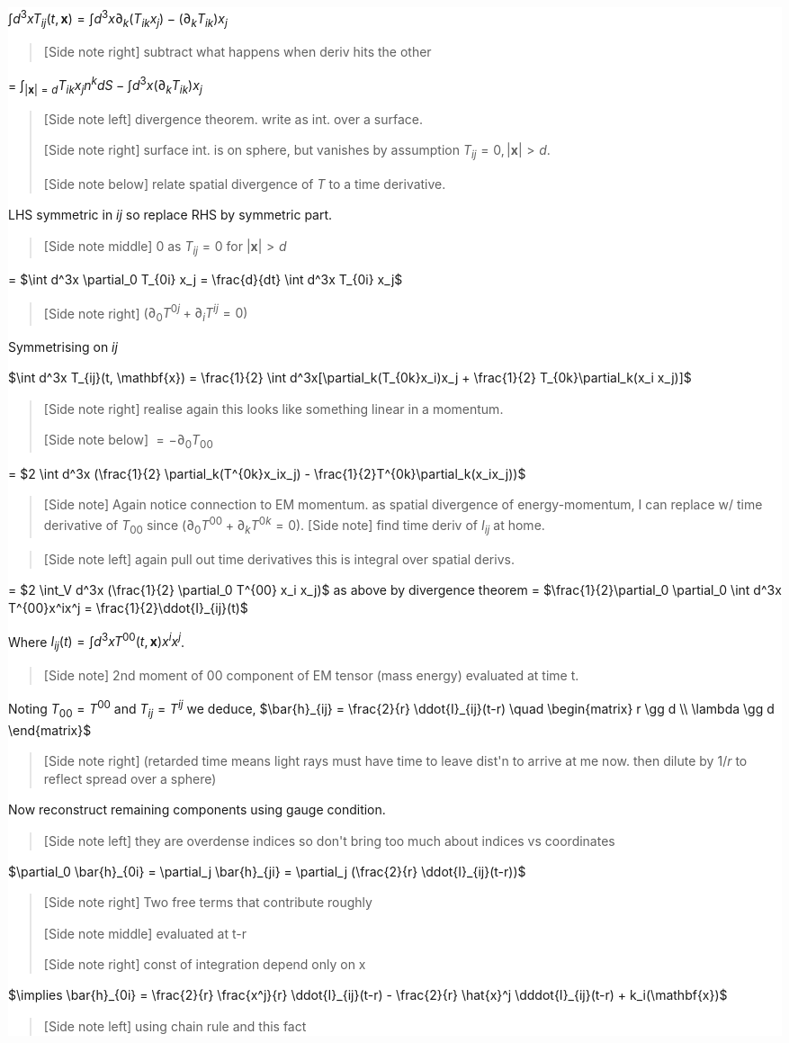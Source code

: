 $\int d^3x T_{ij}(t, \mathbf{x}) = \int d^3x \partial_k(T_{ik}x_j) - (\partial_k T_{ik})x_j$
> [Side note right] subtract what happens when deriv hits the other

= $\int_{|\mathbf{x}|=d} T_{ik}x_j n^k dS - \int d^3x (\partial_k T_{ik})x_j$
> [Side note left] divergence theorem. write as int. over a surface.
>
> [Side note right] surface int. is on sphere, but vanishes by assumption $T_{ij}=0, |\mathbf{x}|>d$.
>
> [Side note below] relate spatial divergence of $T$ to a time derivative.

LHS symmetric in $ij$ so replace RHS by symmetric part.
> [Side note middle] $0$ as $T_{ij}=0$ for $|\mathbf{x}|>d$

= $\int d^3x \partial_0 T_{0i} x_j = \frac{d}{dt} \int d^3x T_{0i} x_j$
> [Side note right] $(\partial_0 T^{0j} + \partial_i T^{ij} = 0)$

Symmetrising on $ij$

$\int d^3x T_{ij}(t, \mathbf{x}) = \frac{1}{2} \int d^3x[\partial_k(T_{0k}x_i)x_j + \frac{1}{2} T_{0k}\partial_k(x_i x_j)]$
> [Side note right] realise again this looks like something linear in a momentum.
>
> [Side note below] $=-\partial_0 T_{00}$

= $2 \int d^3x (\frac{1}{2} \partial_k(T^{0k}x_ix_j) - \frac{1}{2}T^{0k}\partial_k(x_ix_j))$
> [Side note] Again notice connection to EM momentum. as spatial divergence of energy-momentum, I can replace w/ time derivative of $T_{00}$ since $(\partial_0 T^{00} + \partial_k T^{0k}=0)$.
> [Side note] find time deriv of $I_{ij}$ at home.

> [Side note left] again pull out time derivatives this is integral over spatial derivs.

= $2 \int_V d^3x (\frac{1}{2} \partial_0 T^{00} x_i x_j)$ as above by divergence theorem
= $\frac{1}{2}\partial_0 \partial_0 \int d^3x T^{00}x^ix^j = \frac{1}{2}\ddot{I}_{ij}(t)$

Where $I_{ij}(t) = \int d^3x T^{00}(t, \mathbf{x})x^ix^j$.
> [Side note] 2nd moment of 00 component of EM tensor (mass energy) evaluated at time t.

Noting $T_{00} = T^{00}$ and $T_{ij}=T^{ij}$ we deduce,
$\bar{h}_{ij} = \frac{2}{r} \ddot{I}_{ij}(t-r) \quad \begin{matrix} r \gg d \\ \lambda \gg d \end{matrix}$
> [Side note right] (retarded time means light rays must have time to leave dist'n to arrive at me now. then dilute by $1/r$ to reflect spread over a sphere)

Now reconstruct remaining components using gauge condition.
> [Side note left] they are overdense indices so don't bring too much about indices vs coordinates

$\partial_0 \bar{h}_{0i} = \partial_j \bar{h}_{ji} = \partial_j (\frac{2}{r} \ddot{I}_{ij}(t-r))$
> [Side note right] Two free terms that contribute roughly
>
> [Side note middle] evaluated at t-r
>
> [Side note right] const of integration depend only on x

$\implies \bar{h}_{0i} = \frac{2}{r} \frac{x^j}{r} \ddot{I}_{ij}(t-r) - \frac{2}{r} \hat{x}^j \dddot{I}_{ij}(t-r) + k_i(\mathbf{x})$
> [Side note left] using chain rule and this fact
